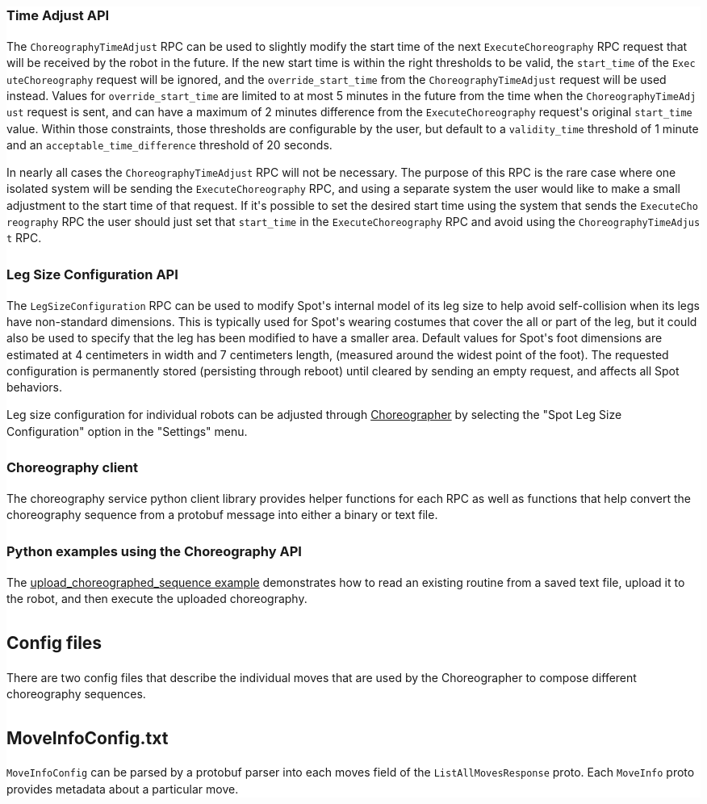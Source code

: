 ### Time Adjust API

The `ChoreographyTimeAdjust` RPC can be used to slightly modify the start time of the next `ExecuteChoreography` RPC request that will be received by the robot in the future. If the new start time is within the right thresholds to be valid, the `start_time` of the `ExecuteChoreography` request will be ignored, and the `override_start_time` from the `ChoreographyTimeAdjust` request will be used instead. Values for `override_start_time` are limited to at most 5 minutes in the future from the time when the `ChoreographyTimeAdjust` request is sent, and can have a maximum of 2 minutes difference from the `ExecuteChoreography` request's original `start_time` value. Within those constraints, those thresholds are configurable by the user, but default to a `validity_time` threshold of 1 minute and an `acceptable_time_difference` threshold of 20 seconds.

In nearly all cases the `ChoreographyTimeAdjust` RPC will not be necessary. The purpose of this RPC is the rare case where one isolated system will be sending the `ExecuteChoreography` RPC, and using a separate system the user would like to make a small adjustment to the start time of that request. If it's possible to set the desired start time using the system that sends the `ExecuteChoreography` RPC the user should just set that `start_time` in the `ExecuteChoreography` RPC and avoid using the `ChoreographyTimeAdjust` RPC.

### Leg Size Configuration API

The `LegSizeConfiguration` RPC can be used to modify Spot's internal model of its leg size to help avoid self-collision when its legs have non-standard dimensions. This is typically used for Spot's wearing costumes that cover the all or part of the leg, but it could also be used to specify that the leg has been modified to have a smaller area. Default values for Spot's foot dimensions are estimated at 4 centimeters in width and 7 centimeters length, (measured around the widest point of the foot). The requested configuration is permanently stored (persisting through reboot) until cleared by sending an empty request, and affects all Spot behaviors.

Leg size configuration for individual robots can be adjusted through [Choreographer](choreographer.md) by selecting the "Spot Leg Size Configuration" option in the "Settings" menu.

### Choreography client

The choreography service python client library provides helper functions for each RPC as well as functions that help convert the choreography sequence from a protobuf message into either a binary or text file.

### Python examples using the Choreography API

The [upload_choreographed_sequence example](../../../python/examples/upload_choreographed_sequence/README.md) demonstrates how to read an existing routine from a saved text file, upload it to the robot, and then execute the uploaded choreography.

## Config files

There are two config files that describe the individual moves that are used by the Choreographer to compose different choreography sequences.

## MoveInfoConfig.txt

`MoveInfoConfig` can be parsed by a protobuf parser into each moves field of the `ListAllMovesResponse` proto. Each `MoveInfo` proto provides metadata about a particular move.
